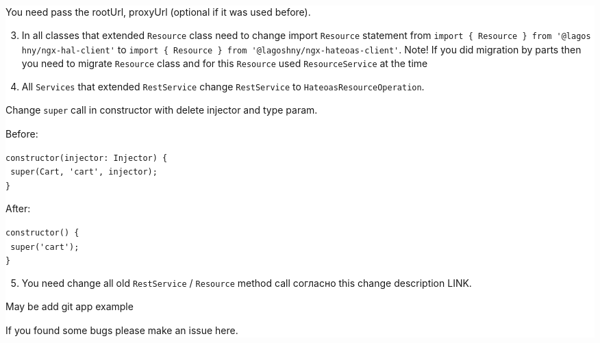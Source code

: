 You need pass the rootUrl, proxyUrl (optional if it was used before).
 
3) In all classes that extended `Resource` class need to change import `Resource` statement from 
`import { Resource } from '@lagoshny/ngx-hal-client'` to `import { Resource } from '@lagoshny/ngx-hateoas-client'`.
Note! If you did migration by parts then you need to migrate `Resource` class and for this `Resource` used `ResourceService` at the time

4) All `Services` that extended `RestService` change `RestService` to `HateoasResourceOperation`.

Change `super` call in constructor with delete injector and type param.

Before:
````
constructor(injector: Injector) {
 super(Cart, 'cart', injector);
}
````

After:
````
constructor() {
 super('cart');
}
````

5) You need change all old `RestService` / `Resource` method call согласно this change description LINK. 

May be add git app example

If you found some bugs please make an issue here.
